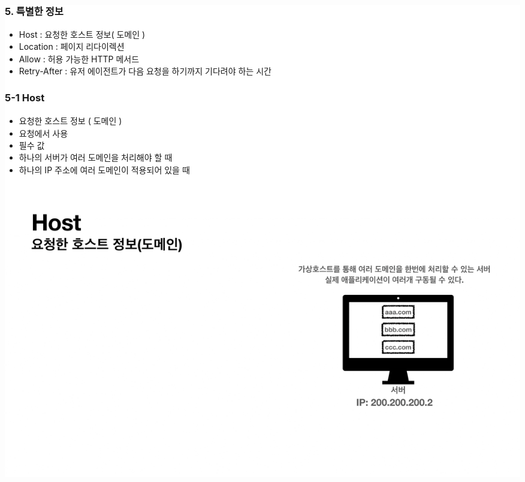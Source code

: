 

### 5. 특별한 정보

- Host : 요청한 호스트 정보( 도메인 )
- Location : 페이지 리다이렉션
- Allow : 허용 가능한 HTTP 메서드
- Retry-After : 유저 에이전트가 다음 요청을 하기까지 기다려야 하는 시간

### 

### 5-1 Host

- 요청한 호스트 정보 ( 도메인 )
- 요청에서 사용
- 필수 값
- 하나의 서버가 여러 도메인을 처리해야 할 때
- 하나의 IP 주소에 여러 도메인이 적용되어 있을 때

![](./img/113.png)
